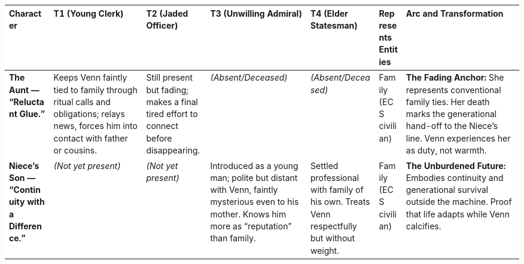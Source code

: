 | Character                                               | T1 (Young Clerk)                                                                                                                                                                                                      | T2 (Jaded Officer)                                                                                                                                                                      | T3 (Unwilling Admiral)                                                                                                                                                                                                                      | T4 (Elder Statesman)                                                                                                                                                                                                                                                                                                    | Represents Entities                            | Arc and Transformation                                                                                                                                                                                                                                                                                                                                          |
| :------------------------------------------------------ | :-------------------------------------------------------------------------------------------------------------------------------------------------------------------------------------------------------------------- | :-------------------------------------------------------------------------------------------------------------------------------------------------------------------------------------- | :------------------------------------------------------------------------------------------------------------------------------------------------------------------------------------------------------------------------------------------ | :---------------------------------------------------------------------------------------------------------------------------------------------------------------------------------------------------------------------------------------------------------------------------------------------------------------------- | :--------------------------------------------- | :-------------------------------------------------------------------------------------------------------------------------------------------------------------------------------------------------------------------------------------------------------------------------------------------------------------------------------------------------------------- |
| **The Aunt — “Reluctant Glue.”**                        | Keeps Venn faintly tied to family through ritual calls and obligations; relays news, forces him into contact with father or cousins.                                                                                  | Still present but fading; makes a final tired effort to connect before disappearing.                                                                                                    | _(Absent/Deceased)_                                                                                                                                                                                                                         | _(Absent/Deceased)_                                                                                                                                                                                                                                                                                                     | Family (ECS civilian)                          | **The Fading Anchor:** She represents conventional family ties. Her death marks the generational hand-off to the Niece’s line. Venn experiences her as duty, not warmth.                                                                                                                                                                                        |
| **Niece’s Son — “Continuity with a Difference.”**       | _(Not yet present)_                                                                                                                                                                                                   | _(Not yet present)_                                                                                                                                                                     | Introduced as a young man; polite but distant with Venn, faintly mysterious even to his mother. Knows him more as “reputation” than family.                                                                                                 | Settled professional with family of his own. Treats Venn respectfully but without weight.                                                                                                                                                                                                                               | Family (ECS civilian)                          | **The Unburdened Future:** Embodies continuity and generational survival outside the machine. Proof that life adapts while Venn calcifies.                                                                                                                                                                                                                      |